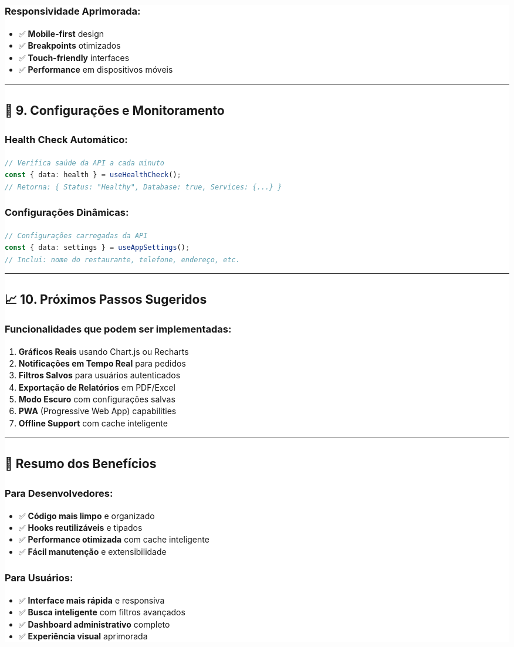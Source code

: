 ### **Responsividade Aprimorada:**
- ✅ **Mobile-first** design
- ✅ **Breakpoints** otimizados
- ✅ **Touch-friendly** interfaces
- ✅ **Performance** em dispositivos móveis

---

## 🔧 **9. Configurações e Monitoramento**

### **Health Check Automático:**
```typescript
// Verifica saúde da API a cada minuto
const { data: health } = useHealthCheck();
// Retorna: { Status: "Healthy", Database: true, Services: {...} }
```

### **Configurações Dinâmicas:**
```typescript
// Configurações carregadas da API
const { data: settings } = useAppSettings();
// Inclui: nome do restaurante, telefone, endereço, etc.
```

---

## 📈 **10. Próximos Passos Sugeridos**

### **Funcionalidades que podem ser implementadas:**
1. **Gráficos Reais** usando Chart.js ou Recharts
2. **Notificações em Tempo Real** para pedidos
3. **Filtros Salvos** para usuários autenticados
4. **Exportação de Relatórios** em PDF/Excel
5. **Modo Escuro** com configurações salvas
6. **PWA** (Progressive Web App) capabilities
7. **Offline Support** com cache inteligente

---

## 🎉 **Resumo dos Benefícios**

### **Para Desenvolvedores:**
- ✅ **Código mais limpo** e organizado
- ✅ **Hooks reutilizáveis** e tipados
- ✅ **Performance otimizada** com cache inteligente
- ✅ **Fácil manutenção** e extensibilidade

### **Para Usuários:**
- ✅ **Interface mais rápida** e responsiva
- ✅ **Busca inteligente** com filtros avançados
- ✅ **Dashboard administrativo** completo
- ✅ **Experiência visual** aprimorada
